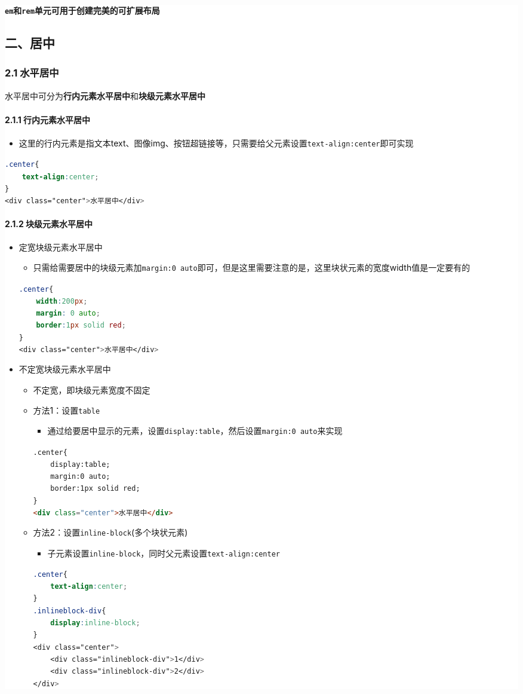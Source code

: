 **`em`和`rem`单元可用于创建完美的可扩展布局**

## 二、居中

### 2.1 水平居中

水平居中可分为**行内元素水平居中**和**块级元素水平居中**

#### 2.1.1 行内元素水平居中

- 这里的行内元素是指文本text、图像img、按钮超链接等，只需要给父元素设置`text-align:center`即可实现

```css
.center{
    text-align:center;
}
<div class="center">水平居中</div>
```

#### 2.1.2 块级元素水平居中

- 定宽块级元素水平居中

  - 只需给需要居中的块级元素加`margin:0 auto`即可，但是这里需要注意的是，这里块状元素的宽度width值是一定要有的

  ```css
  .center{
      width:200px;
      margin: 0 auto;
      border:1px solid red;
  }
  <div class="center">水平居中</div>
  ```

- 不定宽块级元素水平居中

  - 不定宽，即块级元素宽度不固定

  - 方法1：设置`table`

    - 通过给要居中显示的元素，设置`display:table`，然后设置`margin:0 auto`来实现

    ```html
    .center{
    	display:table;
    	margin:0 auto;
    	border:1px solid red;
    }
    <div class="center">水平居中</div>
    ```

  - 方法2：设置`inline-block`(多个块状元素)

    - 子元素设置`inline-block`，同时父元素设置`text-align:center`

    ```css
    .center{
        text-align:center;
    }
    .inlineblock-div{
        display:inline-block;
    }
    <div class="center">
    	<div class="inlineblock-div">1</div>
    	<div class="inlineblock-div">2</div>
    </div>
    ```
